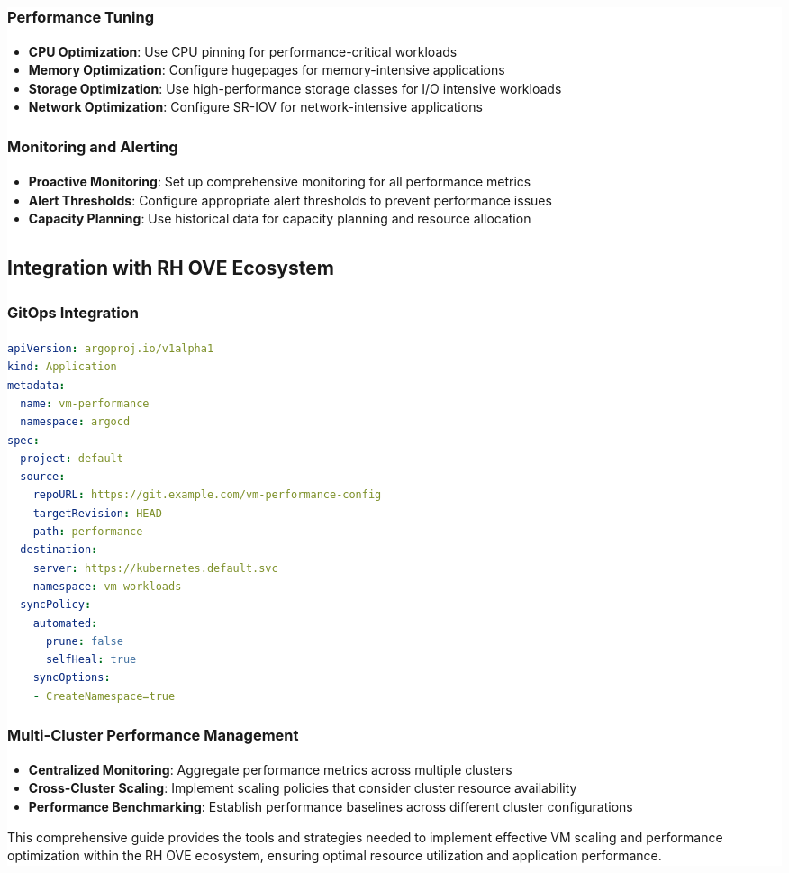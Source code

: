 ### Performance Tuning
- **CPU Optimization**: Use CPU pinning for performance-critical workloads
- **Memory Optimization**: Configure hugepages for memory-intensive applications
- **Storage Optimization**: Use high-performance storage classes for I/O intensive workloads
- **Network Optimization**: Configure SR-IOV for network-intensive applications

### Monitoring and Alerting
- **Proactive Monitoring**: Set up comprehensive monitoring for all performance metrics
- **Alert Thresholds**: Configure appropriate alert thresholds to prevent performance issues
- **Capacity Planning**: Use historical data for capacity planning and resource allocation

## Integration with RH OVE Ecosystem

### GitOps Integration
```yaml
apiVersion: argoproj.io/v1alpha1
kind: Application
metadata:
  name: vm-performance
  namespace: argocd
spec:
  project: default
  source:
    repoURL: https://git.example.com/vm-performance-config
    targetRevision: HEAD
    path: performance
  destination:
    server: https://kubernetes.default.svc
    namespace: vm-workloads
  syncPolicy:
    automated:
      prune: false
      selfHeal: true
    syncOptions:
    - CreateNamespace=true
```

### Multi-Cluster Performance Management
- **Centralized Monitoring**: Aggregate performance metrics across multiple clusters
- **Cross-Cluster Scaling**: Implement scaling policies that consider cluster resource availability
- **Performance Benchmarking**: Establish performance baselines across different cluster configurations

This comprehensive guide provides the tools and strategies needed to implement effective VM scaling and performance optimization within the RH OVE ecosystem, ensuring optimal resource utilization and application performance.

